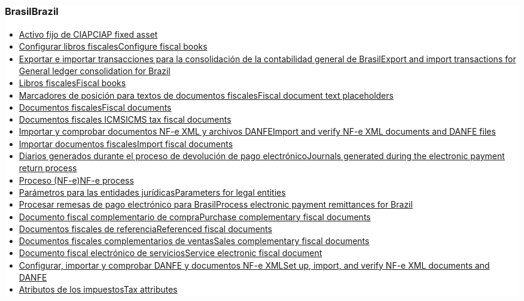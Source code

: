 ### <a name="brazil"></a><span data-ttu-id="3ae65-149">Brasil</span><span class="sxs-lookup"><span data-stu-id="3ae65-149">Brazil</span></span>

-   [<span data-ttu-id="3ae65-150">Activo fijo de CIAP</span><span class="sxs-lookup"><span data-stu-id="3ae65-150">CIAP fixed asset</span></span>](../../financials/localizations/latam-bra-ciap-fixed-asset.md)
-   [<span data-ttu-id="3ae65-151">Configurar libros fiscales</span><span class="sxs-lookup"><span data-stu-id="3ae65-151">Configure fiscal books</span></span>](../../financials/localizations/latam-bra-configure-fiscal-books.md)
-   [<span data-ttu-id="3ae65-152">Exportar e importar transacciones para la consolidación de la contabilidad general de Brasil</span><span class="sxs-lookup"><span data-stu-id="3ae65-152">Export and import transactions for General ledger consolidation for Brazil</span></span>](../../financials/localizations/latam-bra-general-ledger-consolidation-transactions.md)
-   [<span data-ttu-id="3ae65-153">Libros fiscales</span><span class="sxs-lookup"><span data-stu-id="3ae65-153">Fiscal books</span></span>](../../financials/localizations/latam-bra-fiscal-books.md)
-   [<span data-ttu-id="3ae65-154">Marcadores de posición para textos de documentos fiscales</span><span class="sxs-lookup"><span data-stu-id="3ae65-154">Fiscal document text placeholders</span></span>](../../financials/localizations/latam-bra-fiscal-document-text-placeholders.md)
-   [<span data-ttu-id="3ae65-155">Documentos fiscales</span><span class="sxs-lookup"><span data-stu-id="3ae65-155">Fiscal documents</span></span>](../../financials/localizations/latam-bra-fiscal-documents-fiscal-document-framework.md)
-   [<span data-ttu-id="3ae65-156">Documentos fiscales ICMS</span><span class="sxs-lookup"><span data-stu-id="3ae65-156">ICMS tax fiscal documents</span></span>](../../financials/localizations/latam-bra-icms-tax-fiscal-documents.md)
-   [<span data-ttu-id="3ae65-157">Importar y comprobar documentos NF-e XML y archivos DANFE</span><span class="sxs-lookup"><span data-stu-id="3ae65-157">Import and verify NF-e XML documents and DANFE files</span></span>](../../financials/localizations/latam-bra-import-verify-nf-e-xml-documents-danfe-emails.md)
-   [<span data-ttu-id="3ae65-158">Importar documentos fiscales</span><span class="sxs-lookup"><span data-stu-id="3ae65-158">Import fiscal documents</span></span>](../../financials/localizations/latam-bra-import-fiscal-documents.md)
-   [<span data-ttu-id="3ae65-159">Diarios generados durante el proceso de devolución de pago electrónico</span><span class="sxs-lookup"><span data-stu-id="3ae65-159">Journals generated during the electronic payment return process</span></span>](../../financials/localizations/latam-bra-examples-journals-generated-electronic-payment-return-process.md)
-   [<span data-ttu-id="3ae65-160">Proceso (NF-e)</span><span class="sxs-lookup"><span data-stu-id="3ae65-160">NF-e process</span></span>](../../financials/localizations/latam-bra-nf-e-process.md)
-   [<span data-ttu-id="3ae65-161">Parámetros para las entidades jurídicas</span><span class="sxs-lookup"><span data-stu-id="3ae65-161">Parameters for legal entities</span></span>](../../financials/localizations/latam-bra-legal-entity-parameters.md)
-   [<span data-ttu-id="3ae65-162">Procesar remesas de pago electrónico para Brasil</span><span class="sxs-lookup"><span data-stu-id="3ae65-162">Process electronic payment remittances for Brazil</span></span>](../../financials/localizations/latam-bra-process-electronic-payment-remittances.md)
-   [<span data-ttu-id="3ae65-163">Documento fiscal complementario de compra</span><span class="sxs-lookup"><span data-stu-id="3ae65-163">Purchase complementary fiscal documents</span></span>](../../financials/localizations/latam-bra-purchase-complementary-fiscal-documents.md)
-   [<span data-ttu-id="3ae65-164">Documentos fiscales de referencia</span><span class="sxs-lookup"><span data-stu-id="3ae65-164">Referenced fiscal documents</span></span>](../../financials/localizations/latam-bra-referenced-fiscal-documents.md)
-   [<span data-ttu-id="3ae65-165">Documentos fiscales complementarios de ventas</span><span class="sxs-lookup"><span data-stu-id="3ae65-165">Sales complementary fiscal documents</span></span>](../../financials/localizations/latam-bra-sales-complementary-fiscal-documents.md)
-   [<span data-ttu-id="3ae65-166">Documento fiscal electrónico de servicios</span><span class="sxs-lookup"><span data-stu-id="3ae65-166">Service electronic fiscal document</span></span>](../../financials/localizations/latam-bra-service-electronic-fiscal-document.md)
-   [<span data-ttu-id="3ae65-167">Configurar, importar y comprobar DANFE y documentos NF-e XML</span><span class="sxs-lookup"><span data-stu-id="3ae65-167">Set up, import, and verify NF-e XML documents and DANFE</span></span>](../../financials/localizations/latam-bra-set-up-import-nfe.md)
-   [<span data-ttu-id="3ae65-168">Atributos de los impuestos</span><span class="sxs-lookup"><span data-stu-id="3ae65-168">Tax attributes</span></span>](../../financials/localizations/latam-bra-tax-attributes.md)